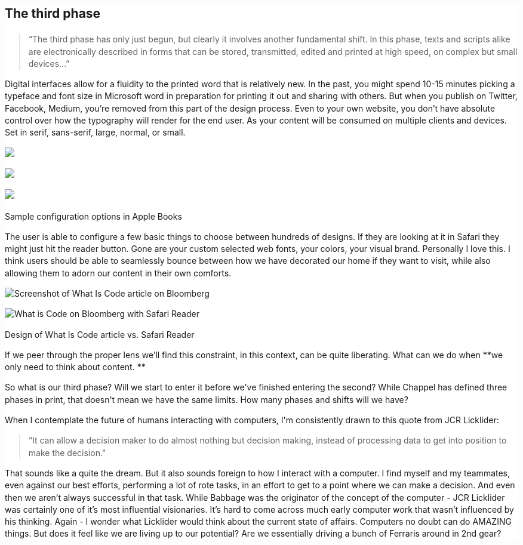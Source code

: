 ## The third phase


> “The third phase has only just begun, but clearly it involves another fundamental shift. In this phase, texts and scripts alike are electronically described in forms that can be stored, transmitted, edited and printed at high speed, on complex but small devices...”

Digital interfaces allow for a fluidity to the printed word that is relatively new. In the past, you might spend 10-15 minutes picking a  typeface and font size in Microsoft word in preparation for printing it out and sharing with others. But when you publish on Twitter, Facebook, Medium, you’re removed from this part of the design process. Even to your own website, you don’t have absolute control over how the typography will render for the end user. As your content will be consumed on multiple clients and devices. Set in serif, sans-serif, large, normal, or small. 

<Flex>

![](https://paper-attachments.dropbox.com/s_F91A9291AB9883EE068002C808019E782E09D72B7911A147AED4D0F8AF3DEED9_1560794659289_IMG_7398.PNG)

![](https://paper-attachments.dropbox.com/s_F91A9291AB9883EE068002C808019E782E09D72B7911A147AED4D0F8AF3DEED9_1560794666251_IMG_7403.PNG)

![](https://paper-attachments.dropbox.com/s_F91A9291AB9883EE068002C808019E782E09D72B7911A147AED4D0F8AF3DEED9_1560794689026_IMG_7399.PNG)

</Flex>
<P fontSize={1} mt={0} py={1}>Sample configuration options in Apple Books</P>


The user is able to configure a few basic things to choose between hundreds of designs. If they are looking at it in Safari they might just hit the reader button. Gone are your custom selected web fonts, your colors, your visual brand. Personally I love this. I think users should be able to seamlessly bounce between how we have decorated our home if they want to visit, while also allowing them to adorn our content in their own comforts. 

<Flex>

![Screenshot of What Is Code article on Bloomberg](https://paper-attachments.dropbox.com/s_F91A9291AB9883EE068002C808019E782E09D72B7911A147AED4D0F8AF3DEED9_1560353274882_Screen+Shot+2019-06-12+at+11.26.53+AM.png)

![What is Code on Bloomberg with Safari Reader](https://paper-attachments.dropbox.com/s_F91A9291AB9883EE068002C808019E782E09D72B7911A147AED4D0F8AF3DEED9_1560353357101_Screen+Shot+2019-06-12+at+11.26.41+AM.png)

</Flex>
<P fontSize={1} mt={0} py={1}>Design of What Is Code article vs. Safari Reader</P>

If we peer through the proper lens we’ll find this constraint, in this context, can be quite liberating. What can we do when **we only need to think about content. **

So what is our third phase? Will we start to enter it before we've finished entering the second?  While Chappel has defined three phases in print, that doesn't mean we have the same limits. How many phases and shifts will we have? 

When I contemplate the future of humans interacting with computers, I'm consistently drawn to this quote from JCR Licklider:


> “It can allow a decision maker to do almost nothing but decision making, instead of processing data to get into position to make the decision."

That sounds like a quite the dream. But it also sounds foreign to how I interact with a computer. I find myself and my teammates, even against our best efforts, performing a lot of rote tasks, in an effort to get to a point where we can make a decision. And even then we aren’t always successful in that task. While Babbage was the originator of the concept of the computer - JCR Licklider was certainly one of it’s most influential visionaries. It’s hard to come across much early computer work that wasn’t influenced by his thinking. Again - I wonder what Licklider would think about the current state of affairs. Computers no doubt can do AMAZING things. But does it feel like we are living up to our potential? Are we essentially driving a bunch of Ferraris around in 2nd gear?
